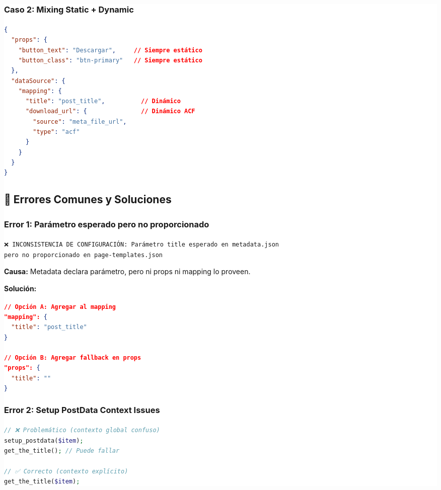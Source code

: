 ### **Caso 2: Mixing Static + Dynamic**
```json
{
  "props": {
    "button_text": "Descargar",     // Siempre estático
    "button_class": "btn-primary"   // Siempre estático
  },
  "dataSource": {
    "mapping": {
      "title": "post_title",          // Dinámico
      "download_url": {               // Dinámico ACF
        "source": "meta_file_url",
        "type": "acf"
      }
    }
  }
}
```

## 🚨 Errores Comunes y Soluciones

### **Error 1: Parámetro esperado pero no proporcionado**
```
❌ INCONSISTENCIA DE CONFIGURACIÓN: Parámetro title esperado en metadata.json
pero no proporcionado en page-templates.json
```

**Causa:** Metadata declara parámetro, pero ni props ni mapping lo proveen.

**Solución:**
```json
// Opción A: Agregar al mapping
"mapping": {
  "title": "post_title"
}

// Opción B: Agregar fallback en props
"props": {
  "title": ""
}
```

### **Error 2: Setup PostData Context Issues**
```php
// ❌ Problemático (contexto global confuso)
setup_postdata($item);
get_the_title(); // Puede fallar

// ✅ Correcto (contexto explícito)
get_the_title($item);
```
